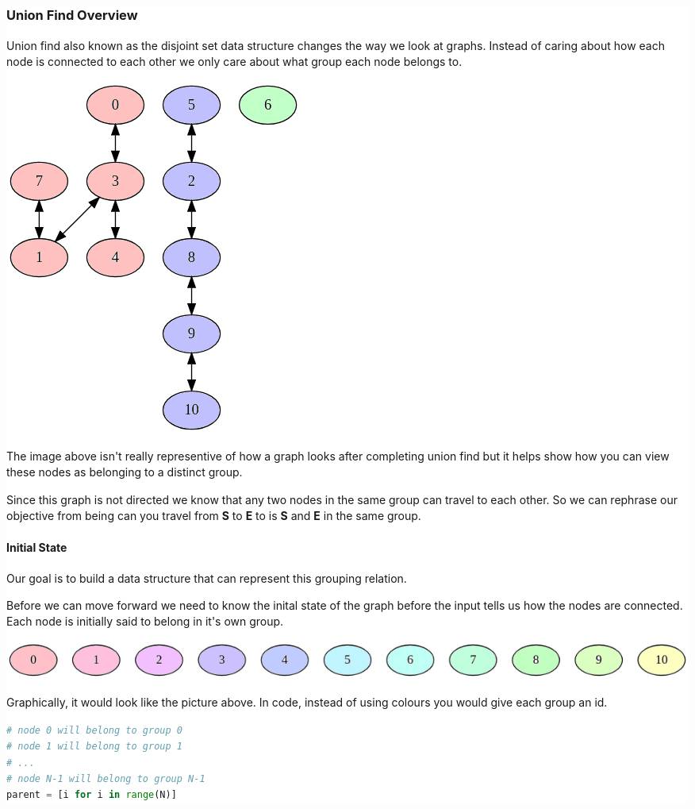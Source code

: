 ### Union Find Overview

Union find also known as the disjoint set data structure changes the way we look at graphs. Instead of caring about how each node is connected to each other we only care about what group each node belongs to.

![example graph](images/union_find_2.png)

The image above isn't really representive of how a graph looks after completing union find but it helps show how you can view these nodes as belonging to a distinct group.

Since this graph is not directed we know that any two nodes in the same group can travel to each other. So we can rephrase our objective from being can you travel from **S** to **E** to is **S** and **E** in the same group.

#### Initial State

Our goal is to build a data structure that can represent this grouping relation.

Before we can move forward we need to know the inital state of the graph before the input tells us how the nodes are connected. Each node is initially said to belong in it's own group.

![example graph](images/union_find_4.png)

Graphically, it would look like the picture above. In code, instead of using colours you would give each group an id.

```python
# node 0 will belong to group 0
# node 1 will belong to group 1
# ...
# node N-1 will belong to group N-1
parent = [i for i in range(N)]
```

